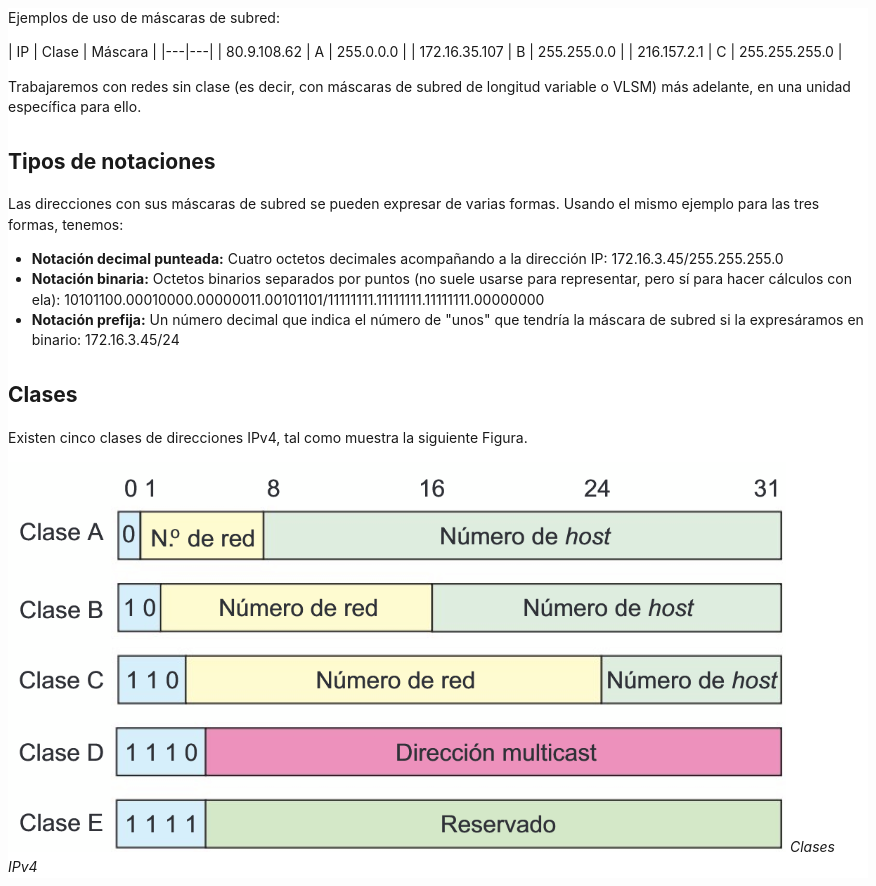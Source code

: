 Ejemplos de uso de máscaras de subred:

| IP | Clase | Máscara |
|---|---|
| 80.9.108.62 | A | 255.0.0.0 |
| 172.16.35.107 | B | 255.255.0.0 |
| 216.157.2.1 | C | 255.255.255.0 |

Trabajaremos con redes sin clase (es decir, con máscaras de subred de longitud variable o VLSM) más adelante, en una unidad específica para ello.

## Tipos de notaciones 

Las direcciones con sus máscaras de subred se pueden expresar de varias formas. Usando el mismo ejemplo para las tres formas, tenemos:

- **Notación decimal punteada:** Cuatro octetos decimales acompañando a la dirección IP: 172.16.3.45/255.255.255.0 
- **Notación binaria:** Octetos binarios separados por puntos (no suele usarse para representar, pero sí para hacer cálculos con ela): 10101100.00010000.00000011.00101101/11111111.11111111.11111111.00000000 
- **Notación prefija:** Un número decimal que indica el número de "unos" que tendría la máscara de subred si la expresáramos en binario: 172.16.3.45/24

## Clases

Existen cinco clases de direcciones IPv4, tal como muestra la siguiente Figura.

![img-description](/assets/img/direcciones-ipv4/clases-ipv4.png)
_Clases IPv4_
